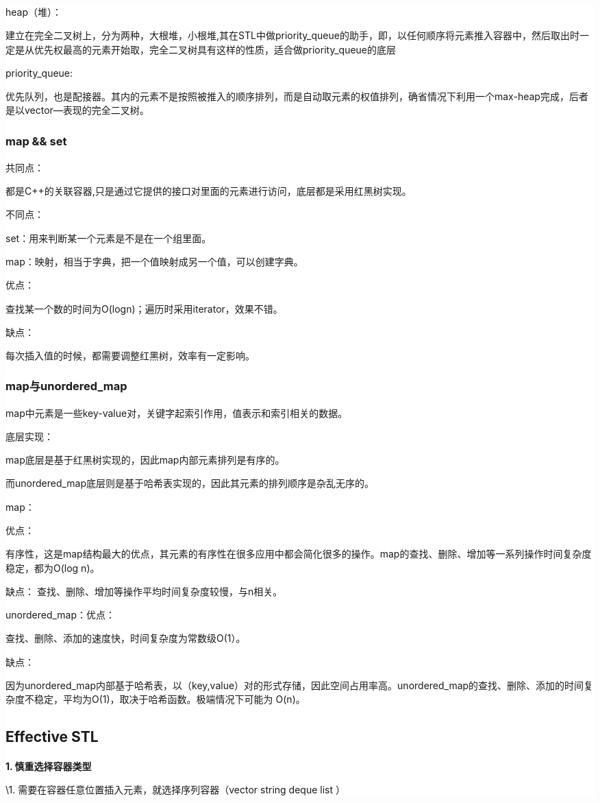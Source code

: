 heap（堆）：

建⽴在完全⼆叉树上，分为两种，⼤根堆，⼩根堆,其在STL中做priority_queue的助⼿，即，以任何顺序将元素推⼊容器中，然后取出时⼀定是从优先权最⾼的元素开始取，完全⼆叉树具有这样的性质，适合做priority_queue的底层

priority_queue:

优先队列，也是配接器。其内的元素不是按照被推⼊的顺序排列，⽽是⾃动取元素的权值排列，确省情况下利⽤⼀个max-heap完成，后者是以vector—表现的完全⼆叉树。

### map && set

共同点：

都是C++的关联容器,只是通过它提供的接⼝对⾥⾯的元素进⾏访问，底层都是采⽤红⿊树实现。

不同点：

set：⽤来判断某⼀个元素是不是在⼀个组⾥⾯。                             

map：映射，相当于字典，把⼀个值映射成另⼀个值，可以创建字典。

优点：

查找某⼀个数的时间为O(logn)；遍历时采⽤iterator，效果不错。

缺点：

每次插⼊值的时候，都需要调整红⿊树，效率有⼀定影响。

### map与unordered_map

map中元素是⼀些key-value对，关键字起索引作⽤，值表示和索引相关的数据。

底层实现：

map底层是基于红⿊树实现的，因此map内部元素排列是有序的。

⽽unordered_map底层则是基于哈希表实现的，因此其元素的排列顺序是杂乱⽆序的。

map：

优点：

有序性，这是map结构最⼤的优点，其元素的有序性在很多应⽤中都会简化很多的操作。map的查找、删除、增加等⼀系列操作时间复杂度稳定，都为O(log n)。

缺点：
查找、删除、增加等操作平均时间复杂度较慢，与n相关。

unordered_map：优点：

查找、删除、添加的速度快，时间复杂度为常数级O(1）。

缺点：

因为unordered_map内部基于哈希表，以（key,value）对的形式存储，因此空间占⽤率⾼。unordered_map的查找、删除、添加的时间复杂度不稳定，平均为O(1)，取决于哈希函数。极端情况下可能为  O(n)。

## Effective STL

**1. 慎重选择容器类型**

\1.  需要在容器任意位置插⼊元素，就选择序列容器（vector string deque list ）
